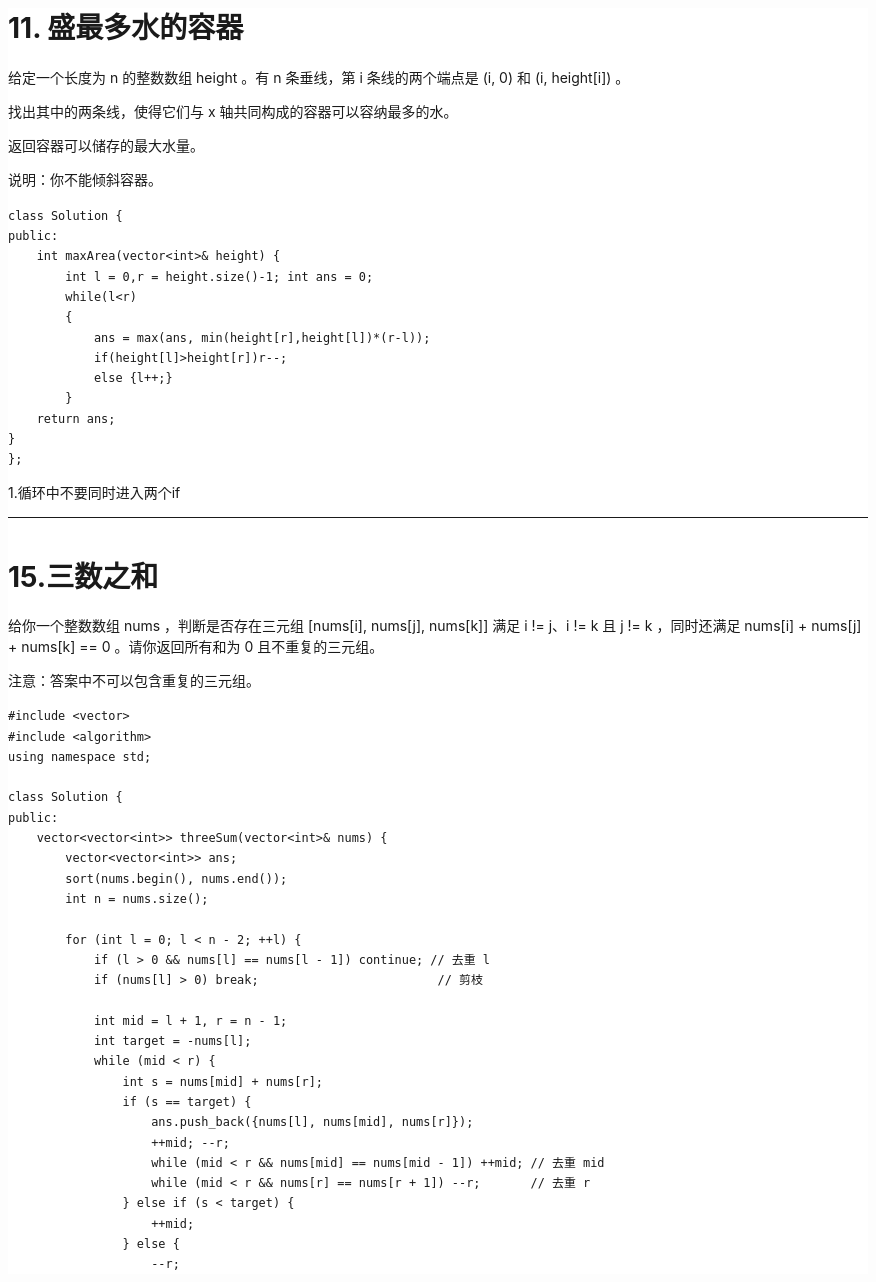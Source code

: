 
# 11. 盛最多水的容器

给定一个长度为 n 的整数数组 height 。有 n 条垂线，第 i 条线的两个端点是 (i, 0) 和 (i, height[i]) 。

找出其中的两条线，使得它们与 x 轴共同构成的容器可以容纳最多的水。

返回容器可以储存的最大水量。

说明：你不能倾斜容器。

```
class Solution {
public:
    int maxArea(vector<int>& height) {
        int l = 0,r = height.size()-1; int ans = 0;
        while(l<r)
        {
            ans = max(ans, min(height[r],height[l])*(r-l));
            if(height[l]>height[r])r--;
            else {l++;}
        }
    return ans;
}
};
```
1.循环中不要同时进入两个if

---

# 15.三数之和
给你一个整数数组 nums ，判断是否存在三元组 [nums[i], nums[j], nums[k]] 满足 i != j、i != k 且 j != k ，同时还满足 nums[i] + nums[j] + nums[k] == 0 。请你返回所有和为 0 且不重复的三元组。

注意：答案中不可以包含重复的三元组。

```
#include <vector>
#include <algorithm>
using namespace std;

class Solution {
public:
    vector<vector<int>> threeSum(vector<int>& nums) {
        vector<vector<int>> ans;
        sort(nums.begin(), nums.end());
        int n = nums.size();

        for (int l = 0; l < n - 2; ++l) {
            if (l > 0 && nums[l] == nums[l - 1]) continue; // 去重 l
            if (nums[l] > 0) break;                         // 剪枝

            int mid = l + 1, r = n - 1;
            int target = -nums[l];
            while (mid < r) {
                int s = nums[mid] + nums[r];
                if (s == target) {
                    ans.push_back({nums[l], nums[mid], nums[r]});
                    ++mid; --r;
                    while (mid < r && nums[mid] == nums[mid - 1]) ++mid; // 去重 mid
                    while (mid < r && nums[r] == nums[r + 1]) --r;       // 去重 r
                } else if (s < target) {
                    ++mid;
                } else {
                    --r;
```